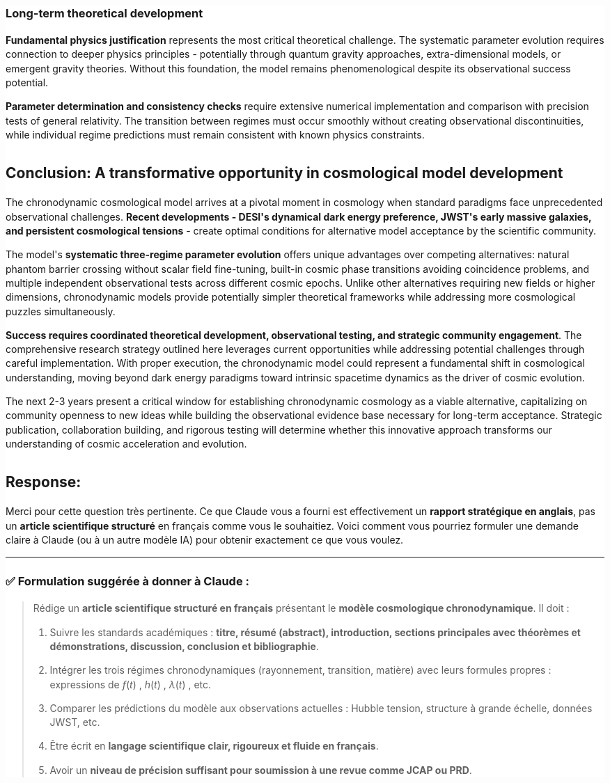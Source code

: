 ### Long-term theoretical development

**Fundamental physics justification** represents the most critical theoretical challenge. The systematic parameter evolution requires connection to deeper physics principles - potentially through quantum gravity approaches, extra-dimensional models, or emergent gravity theories. Without this foundation, the model remains phenomenological despite its observational success potential.

**Parameter determination and consistency checks** require extensive numerical implementation and comparison with precision tests of general relativity. The transition between regimes must occur smoothly without creating observational discontinuities, while individual regime predictions must remain consistent with known physics constraints.

## Conclusion: A transformative opportunity in cosmological model development

The chronodynamic cosmological model arrives at a pivotal moment in cosmology when standard paradigms face unprecedented observational challenges. **Recent developments - DESI's dynamical dark energy preference, JWST's early massive galaxies, and persistent cosmological tensions** - create optimal conditions for alternative model acceptance by the scientific community.

The model's **systematic three-regime parameter evolution** offers unique advantages over competing alternatives: natural phantom barrier crossing without scalar field fine-tuning, built-in cosmic phase transitions avoiding coincidence problems, and multiple independent observational tests across different cosmic epochs. Unlike other alternatives requiring new fields or higher dimensions, chronodynamic models provide potentially simpler theoretical frameworks while addressing more cosmological puzzles simultaneously.

**Success requires coordinated theoretical development, observational testing, and strategic community engagement**. The comprehensive research strategy outlined here leverages current opportunities while addressing potential challenges through careful implementation. With proper execution, the chronodynamic model could represent a fundamental shift in cosmological understanding, moving beyond dark energy paradigms toward intrinsic spacetime dynamics as the driver of cosmic evolution.

The next 2-3 years present a critical window for establishing chronodynamic cosmology as a viable alternative, capitalizing on community openness to new ideas while building the observational evidence base necessary for long-term acceptance. Strategic publication, collaboration building, and rigorous testing will determine whether this innovative approach transforms our understanding of cosmic acceleration and evolution.

## Response:
Merci pour cette question très pertinente. Ce que Claude vous a fourni est effectivement un **rapport stratégique en anglais**, pas un **article scientifique structuré** en français comme vous le souhaitiez. Voici comment vous pourriez formuler une demande claire à Claude (ou à un autre modèle IA) pour obtenir exactement ce que vous voulez.

* * *

### ✅ **Formulation suggérée à donner à Claude** :

> Rédige un **article scientifique structuré en français** présentant le **modèle cosmologique chronodynamique**. Il doit :
> 
> 1.  Suivre les standards académiques : **titre, résumé (abstract), introduction, sections principales avec théorèmes et démonstrations, discussion, conclusion et bibliographie**.
>     
> 2.  Intégrer les trois régimes chronodynamiques (rayonnement, transition, matière) avec leurs formules propres : expressions de  $f(t)$ ,  $h(t)$ ,  $\lambda(t)$ , etc.
>     
> 3.  Comparer les prédictions du modèle aux observations actuelles : Hubble tension, structure à grande échelle, données JWST, etc.
>     
> 4.  Être écrit en **langage scientifique clair, rigoureux et fluide en français**.
>     
> 5.  Avoir un **niveau de précision suffisant pour soumission à une revue comme JCAP ou PRD**.
>     